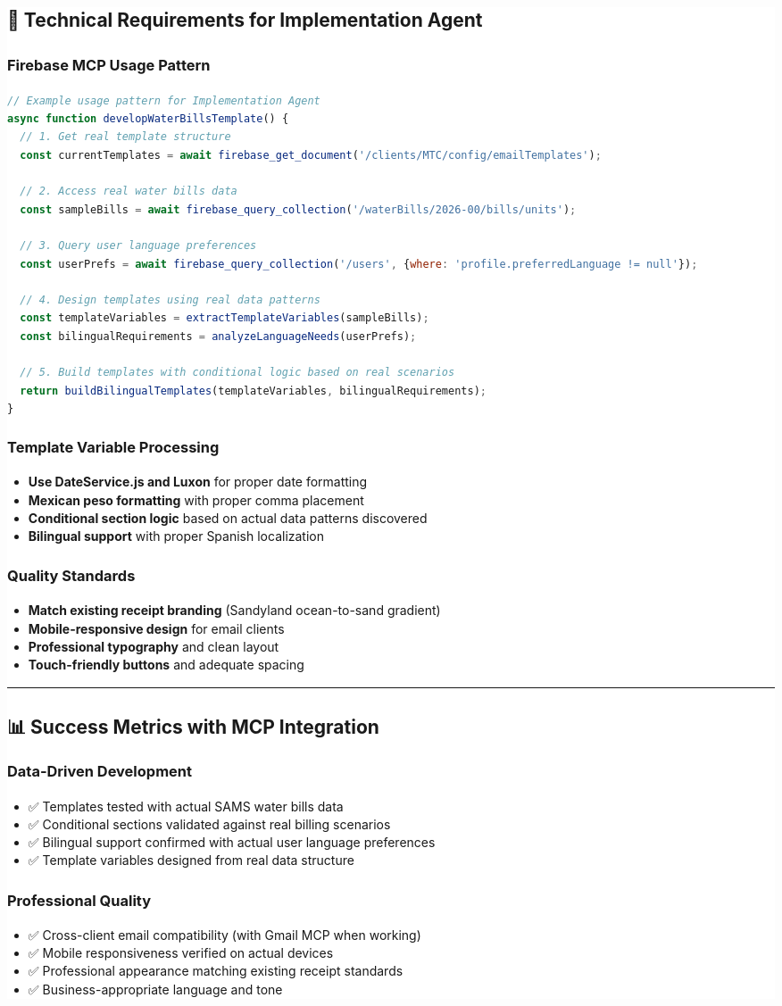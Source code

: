 
## 🔧 **Technical Requirements for Implementation Agent**

### **Firebase MCP Usage Pattern**
```javascript
// Example usage pattern for Implementation Agent
async function developWaterBillsTemplate() {
  // 1. Get real template structure
  const currentTemplates = await firebase_get_document('/clients/MTC/config/emailTemplates');
  
  // 2. Access real water bills data
  const sampleBills = await firebase_query_collection('/waterBills/2026-00/bills/units');
  
  // 3. Query user language preferences
  const userPrefs = await firebase_query_collection('/users', {where: 'profile.preferredLanguage != null'});
  
  // 4. Design templates using real data patterns
  const templateVariables = extractTemplateVariables(sampleBills);
  const bilingualRequirements = analyzeLanguageNeeds(userPrefs);
  
  // 5. Build templates with conditional logic based on real scenarios
  return buildBilingualTemplates(templateVariables, bilingualRequirements);
}
```

### **Template Variable Processing**
- **Use DateService.js and Luxon** for proper date formatting
- **Mexican peso formatting** with proper comma placement
- **Conditional section logic** based on actual data patterns discovered
- **Bilingual support** with proper Spanish localization

### **Quality Standards**
- **Match existing receipt branding** (Sandyland ocean-to-sand gradient)
- **Mobile-responsive design** for email clients
- **Professional typography** and clean layout
- **Touch-friendly buttons** and adequate spacing

---

## 📊 **Success Metrics with MCP Integration**

### **Data-Driven Development**
- ✅ Templates tested with actual SAMS water bills data
- ✅ Conditional sections validated against real billing scenarios  
- ✅ Bilingual support confirmed with actual user language preferences
- ✅ Template variables designed from real data structure

### **Professional Quality**
- ✅ Cross-client email compatibility (with Gmail MCP when working)
- ✅ Mobile responsiveness verified on actual devices
- ✅ Professional appearance matching existing receipt standards
- ✅ Business-appropriate language and tone
